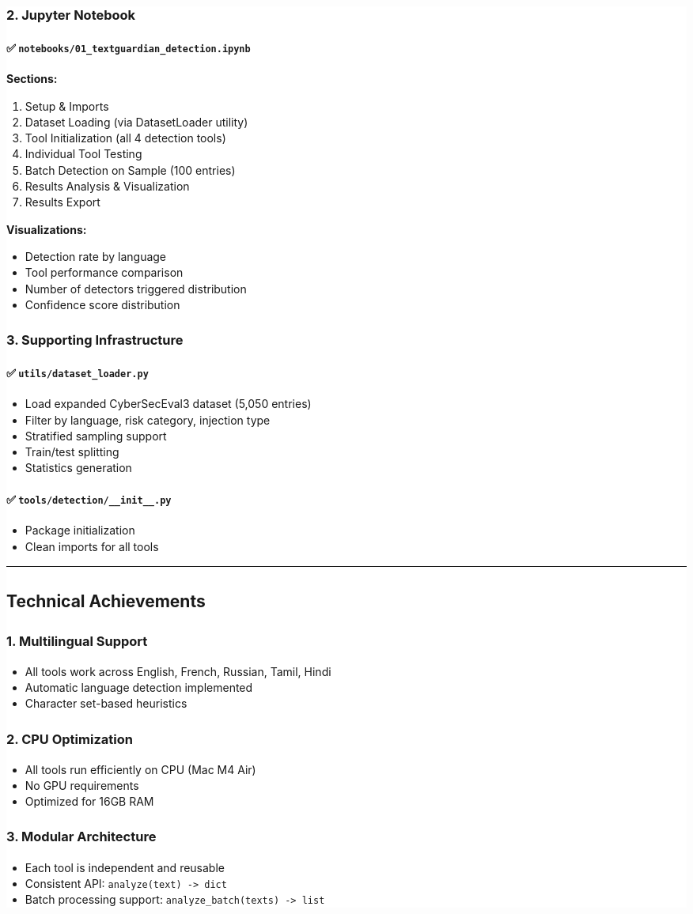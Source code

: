 ### 2. Jupyter Notebook

#### ✅ `notebooks/01_textguardian_detection.ipynb`
**Sections:**
1. Setup & Imports
2. Dataset Loading (via DatasetLoader utility)
3. Tool Initialization (all 4 detection tools)
4. Individual Tool Testing
5. Batch Detection on Sample (100 entries)
6. Results Analysis & Visualization
7. Results Export

**Visualizations:**
- Detection rate by language
- Tool performance comparison
- Number of detectors triggered distribution
- Confidence score distribution

### 3. Supporting Infrastructure

#### ✅ `utils/dataset_loader.py`
- Load expanded CyberSecEval3 dataset (5,050 entries)
- Filter by language, risk category, injection type
- Stratified sampling support
- Train/test splitting
- Statistics generation

#### ✅ `tools/detection/__init__.py`
- Package initialization
- Clean imports for all tools

---

## Technical Achievements

### 1. **Multilingual Support**
- All tools work across English, French, Russian, Tamil, Hindi
- Automatic language detection implemented
- Character set-based heuristics

### 2. **CPU Optimization**
- All tools run efficiently on CPU (Mac M4 Air)
- No GPU requirements
- Optimized for 16GB RAM

### 3. **Modular Architecture**
- Each tool is independent and reusable
- Consistent API: `analyze(text) -> dict`
- Batch processing support: `analyze_batch(texts) -> list`

